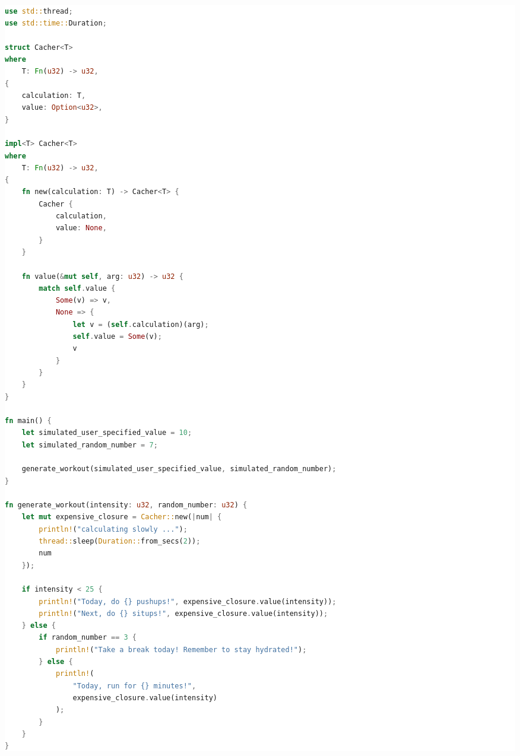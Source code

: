 ```rust
use std::thread;
use std::time::Duration;

struct Cacher<T>
where
    T: Fn(u32) -> u32,
{
    calculation: T,
    value: Option<u32>,
}

impl<T> Cacher<T>
where
    T: Fn(u32) -> u32,
{
    fn new(calculation: T) -> Cacher<T> {
        Cacher {
            calculation,
            value: None,
        }
    }

    fn value(&mut self, arg: u32) -> u32 {
        match self.value {
            Some(v) => v,
            None => {
                let v = (self.calculation)(arg);
                self.value = Some(v);
                v
            }
        }
    }
}

fn main() {
    let simulated_user_specified_value = 10;
    let simulated_random_number = 7;

    generate_workout(simulated_user_specified_value, simulated_random_number);
}

fn generate_workout(intensity: u32, random_number: u32) {
    let mut expensive_closure = Cacher::new(|num| {
        println!("calculating slowly ...");
        thread::sleep(Duration::from_secs(2));
        num
    });

    if intensity < 25 {
        println!("Today, do {} pushups!", expensive_closure.value(intensity));
        println!("Next, do {} situps!", expensive_closure.value(intensity));
    } else {
        if random_number == 3 {
            println!("Take a break today! Remember to stay hydrated!");
        } else {
            println!(
                "Today, run for {} minutes!",
                expensive_closure.value(intensity)
            );
        }
    }
}

```